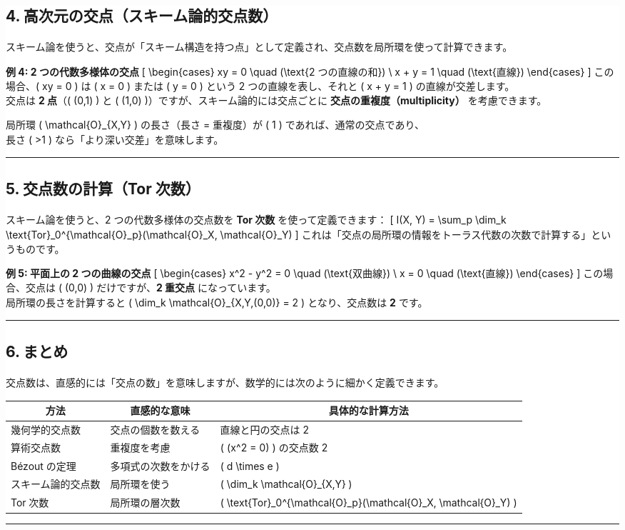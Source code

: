 
## **4. 高次元の交点（スキーム論的交点数）**
スキーム論を使うと、交点が「スキーム構造を持つ点」として定義され、交点数を局所環を使って計算できます。

**例 4: 2 つの代数多様体の交点**
\[
\begin{cases}
xy = 0 \quad (\text{2 つの直線の和}) \\
x + y = 1 \quad (\text{直線})
\end{cases}
\]
この場合、\( xy = 0 \) は \( x = 0 \) または \( y = 0 \) という 2 つの直線を表し、それと \( x + y = 1 \) の直線が交差します。  
交点は **2 点**（\( (0,1) \) と \( (1,0) \)）ですが、スキーム論的には交点ごとに **交点の重複度（multiplicity）** を考慮できます。

局所環 \( \mathcal{O}_{X,Y} \) の長さ（長さ = 重複度）が \( 1 \) であれば、通常の交点であり、  
長さ \( >1 \) なら「より深い交差」を意味します。

---

## **5. 交点数の計算（Tor 次数）**
スキーム論を使うと、2 つの代数多様体の交点数を **Tor 次数** を使って定義できます：
\[
I(X, Y) = \sum_p \dim_k \text{Tor}_0^{\mathcal{O}_p}(\mathcal{O}_X, \mathcal{O}_Y)
\]
これは「交点の局所環の情報をトーラス代数の次数で計算する」というものです。

**例 5: 平面上の 2 つの曲線の交点**
\[
\begin{cases}
x^2 - y^2 = 0 \quad (\text{双曲線}) \\
x = 0 \quad (\text{直線})
\end{cases}
\]
この場合、交点は \( (0,0) \) だけですが、**2 重交点** になっています。  
局所環の長さを計算すると \( \dim_k \mathcal{O}_{X,Y,(0,0)} = 2 \) となり、交点数は **2** です。

---

## **6. まとめ**
交点数は、直感的には「交点の数」を意味しますが、数学的には次のように細かく定義できます。

| 方法 | 直感的な意味 | 具体的な計算方法 |
|------|------------|----------------|
| 幾何学的交点数 | 交点の個数を数える | 直線と円の交点は 2 |
| 算術交点数 | 重複度を考慮 | \( (x^2 = 0) \) の交点数 2 |
| Bézout の定理 | 多項式の次数をかける | \( d \times e \) |
| スキーム論的交点数 | 局所環を使う | \( \dim_k \mathcal{O}_{X,Y} \) |
| Tor 次数 | 局所環の層次数 | \( \text{Tor}_0^{\mathcal{O}_p}(\mathcal{O}_X, \mathcal{O}_Y) \) |

---